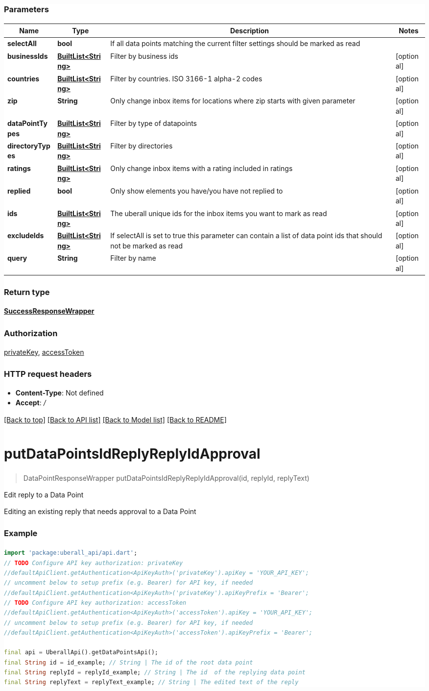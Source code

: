 
### Parameters

Name | Type | Description  | Notes
------------- | ------------- | ------------- | -------------
 **selectAll** | **bool**| If all data points matching the current filter settings should be marked as read | 
 **businessIds** | [**BuiltList&lt;String&gt;**](String.md)| Filter by business ids | [optional] 
 **countries** | [**BuiltList&lt;String&gt;**](String.md)| Filter by countries. ISO 3166-1 alpha-2 codes | [optional] 
 **zip** | **String**| Only change inbox items for locations where zip starts with given parameter | [optional] 
 **dataPointTypes** | [**BuiltList&lt;String&gt;**](String.md)| Filter by type of datapoints | [optional] 
 **directoryTypes** | [**BuiltList&lt;String&gt;**](String.md)| Filter by directories | [optional] 
 **ratings** | [**BuiltList&lt;String&gt;**](String.md)| Only change inbox items with a rating included in ratings | [optional] 
 **replied** | **bool**| Only show elements you have/you have not replied to | [optional] 
 **ids** | [**BuiltList&lt;String&gt;**](String.md)| The uberall unique ids for the inbox items you want to mark as read | [optional] 
 **excludeIds** | [**BuiltList&lt;String&gt;**](String.md)| If selectAll is set to true this parameter can contain a list of data point ids that should not be marked as read | [optional] 
 **query** | **String**| Filter by name | [optional] 

### Return type

[**SuccessResponseWrapper**](SuccessResponseWrapper.md)

### Authorization

[privateKey](../README.md#privateKey), [accessToken](../README.md#accessToken)

### HTTP request headers

 - **Content-Type**: Not defined
 - **Accept**: */*

[[Back to top]](#) [[Back to API list]](../README.md#documentation-for-api-endpoints) [[Back to Model list]](../README.md#documentation-for-models) [[Back to README]](../README.md)

# **putDataPointsIdReplyReplyIdApproval**
> DataPointResponseWrapper putDataPointsIdReplyReplyIdApproval(id, replyId, replyText)

Edit reply to a Data Point

Editing an existing reply that needs approval to a Data Point

### Example
```dart
import 'package:uberall_api/api.dart';
// TODO Configure API key authorization: privateKey
//defaultApiClient.getAuthentication<ApiKeyAuth>('privateKey').apiKey = 'YOUR_API_KEY';
// uncomment below to setup prefix (e.g. Bearer) for API key, if needed
//defaultApiClient.getAuthentication<ApiKeyAuth>('privateKey').apiKeyPrefix = 'Bearer';
// TODO Configure API key authorization: accessToken
//defaultApiClient.getAuthentication<ApiKeyAuth>('accessToken').apiKey = 'YOUR_API_KEY';
// uncomment below to setup prefix (e.g. Bearer) for API key, if needed
//defaultApiClient.getAuthentication<ApiKeyAuth>('accessToken').apiKeyPrefix = 'Bearer';

final api = UberallApi().getDataPointsApi();
final String id = id_example; // String | The id of the root data point
final String replyId = replyId_example; // String | The id  of the replying data point
final String replyText = replyText_example; // String | The edited text of the reply

```